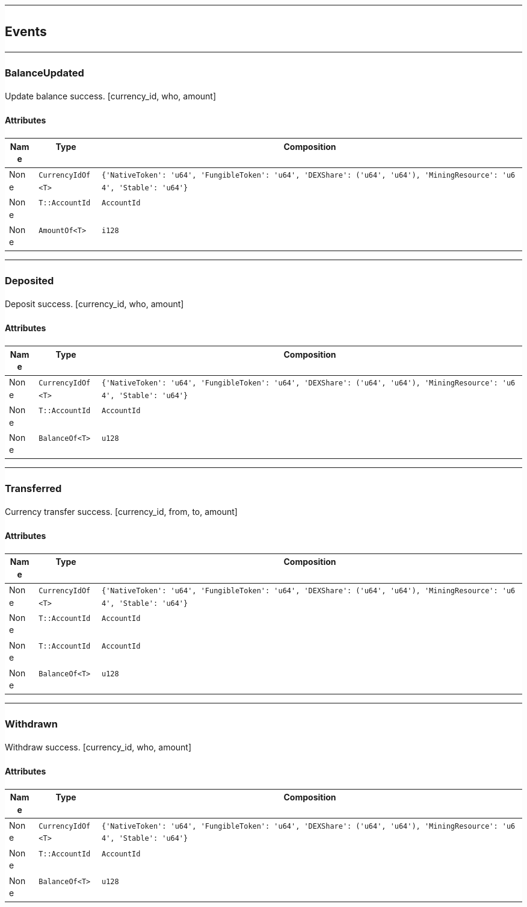 ---------
## Events

---------
### BalanceUpdated
Update balance success. [currency_id, who, amount]
#### Attributes
| Name | Type | Composition
| -------- | -------- | -------- |
| None | `CurrencyIdOf<T>` | ```{'NativeToken': 'u64', 'FungibleToken': 'u64', 'DEXShare': ('u64', 'u64'), 'MiningResource': 'u64', 'Stable': 'u64'}```
| None | `T::AccountId` | ```AccountId```
| None | `AmountOf<T>` | ```i128```

---------
### Deposited
Deposit success. [currency_id, who, amount]
#### Attributes
| Name | Type | Composition
| -------- | -------- | -------- |
| None | `CurrencyIdOf<T>` | ```{'NativeToken': 'u64', 'FungibleToken': 'u64', 'DEXShare': ('u64', 'u64'), 'MiningResource': 'u64', 'Stable': 'u64'}```
| None | `T::AccountId` | ```AccountId```
| None | `BalanceOf<T>` | ```u128```

---------
### Transferred
Currency transfer success. [currency_id, from, to, amount]
#### Attributes
| Name | Type | Composition
| -------- | -------- | -------- |
| None | `CurrencyIdOf<T>` | ```{'NativeToken': 'u64', 'FungibleToken': 'u64', 'DEXShare': ('u64', 'u64'), 'MiningResource': 'u64', 'Stable': 'u64'}```
| None | `T::AccountId` | ```AccountId```
| None | `T::AccountId` | ```AccountId```
| None | `BalanceOf<T>` | ```u128```

---------
### Withdrawn
Withdraw success. [currency_id, who, amount]
#### Attributes
| Name | Type | Composition
| -------- | -------- | -------- |
| None | `CurrencyIdOf<T>` | ```{'NativeToken': 'u64', 'FungibleToken': 'u64', 'DEXShare': ('u64', 'u64'), 'MiningResource': 'u64', 'Stable': 'u64'}```
| None | `T::AccountId` | ```AccountId```
| None | `BalanceOf<T>` | ```u128```
